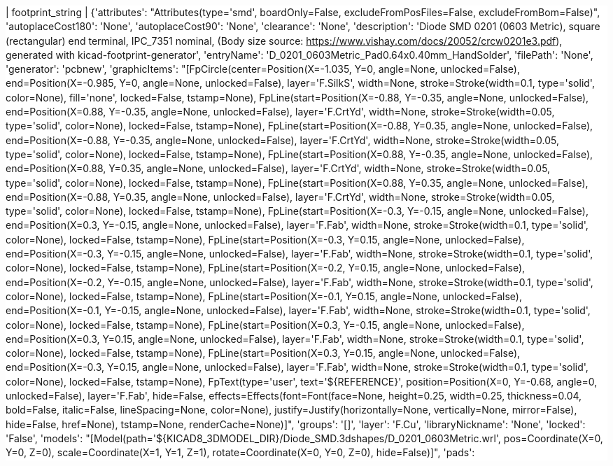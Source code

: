 | footprint_string | {'attributes': "Attributes(type='smd', boardOnly=False, excludeFromPosFiles=False, excludeFromBom=False)", 'autoplaceCost180': 'None', 'autoplaceCost90': 'None', 'clearance': 'None', 'description': 'Diode SMD 0201 (0603 Metric), square (rectangular) end terminal, IPC_7351 nominal, (Body size source: https://www.vishay.com/docs/20052/crcw0201e3.pdf), generated with kicad-footprint-generator', 'entryName': 'D_0201_0603Metric_Pad0.64x0.40mm_HandSolder', 'filePath': 'None', 'generator': 'pcbnew', 'graphicItems': "[FpCircle(center=Position(X=-1.035, Y=0, angle=None, unlocked=False), end=Position(X=-0.985, Y=0, angle=None, unlocked=False), layer='F.SilkS', width=None, stroke=Stroke(width=0.1, type='solid', color=None), fill='none', locked=False, tstamp=None), FpLine(start=Position(X=-0.88, Y=-0.35, angle=None, unlocked=False), end=Position(X=0.88, Y=-0.35, angle=None, unlocked=False), layer='F.CrtYd', width=None, stroke=Stroke(width=0.05, type='solid', color=None), locked=False, tstamp=None), FpLine(start=Position(X=-0.88, Y=0.35, angle=None, unlocked=False), end=Position(X=-0.88, Y=-0.35, angle=None, unlocked=False), layer='F.CrtYd', width=None, stroke=Stroke(width=0.05, type='solid', color=None), locked=False, tstamp=None), FpLine(start=Position(X=0.88, Y=-0.35, angle=None, unlocked=False), end=Position(X=0.88, Y=0.35, angle=None, unlocked=False), layer='F.CrtYd', width=None, stroke=Stroke(width=0.05, type='solid', color=None), locked=False, tstamp=None), FpLine(start=Position(X=0.88, Y=0.35, angle=None, unlocked=False), end=Position(X=-0.88, Y=0.35, angle=None, unlocked=False), layer='F.CrtYd', width=None, stroke=Stroke(width=0.05, type='solid', color=None), locked=False, tstamp=None), FpLine(start=Position(X=-0.3, Y=-0.15, angle=None, unlocked=False), end=Position(X=0.3, Y=-0.15, angle=None, unlocked=False), layer='F.Fab', width=None, stroke=Stroke(width=0.1, type='solid', color=None), locked=False, tstamp=None), FpLine(start=Position(X=-0.3, Y=0.15, angle=None, unlocked=False), end=Position(X=-0.3, Y=-0.15, angle=None, unlocked=False), layer='F.Fab', width=None, stroke=Stroke(width=0.1, type='solid', color=None), locked=False, tstamp=None), FpLine(start=Position(X=-0.2, Y=0.15, angle=None, unlocked=False), end=Position(X=-0.2, Y=-0.15, angle=None, unlocked=False), layer='F.Fab', width=None, stroke=Stroke(width=0.1, type='solid', color=None), locked=False, tstamp=None), FpLine(start=Position(X=-0.1, Y=0.15, angle=None, unlocked=False), end=Position(X=-0.1, Y=-0.15, angle=None, unlocked=False), layer='F.Fab', width=None, stroke=Stroke(width=0.1, type='solid', color=None), locked=False, tstamp=None), FpLine(start=Position(X=0.3, Y=-0.15, angle=None, unlocked=False), end=Position(X=0.3, Y=0.15, angle=None, unlocked=False), layer='F.Fab', width=None, stroke=Stroke(width=0.1, type='solid', color=None), locked=False, tstamp=None), FpLine(start=Position(X=0.3, Y=0.15, angle=None, unlocked=False), end=Position(X=-0.3, Y=0.15, angle=None, unlocked=False), layer='F.Fab', width=None, stroke=Stroke(width=0.1, type='solid', color=None), locked=False, tstamp=None), FpText(type='user', text='${REFERENCE}', position=Position(X=0, Y=-0.68, angle=0, unlocked=False), layer='F.Fab', hide=False, effects=Effects(font=Font(face=None, height=0.25, width=0.25, thickness=0.04, bold=False, italic=False, lineSpacing=None, color=None), justify=Justify(horizontally=None, vertically=None, mirror=False), hide=False, href=None), tstamp=None, renderCache=None)]", 'groups': '[]', 'layer': 'F.Cu', 'libraryNickname': 'None', 'locked': 'False', 'models': "[Model(path='${KICAD8_3DMODEL_DIR}/Diode_SMD.3dshapes/D_0201_0603Metric.wrl', pos=Coordinate(X=0, Y=0, Z=0), scale=Coordinate(X=1, Y=1, Z=1), rotate=Coordinate(X=0, Y=0, Z=0), hide=False)]", 'pads':